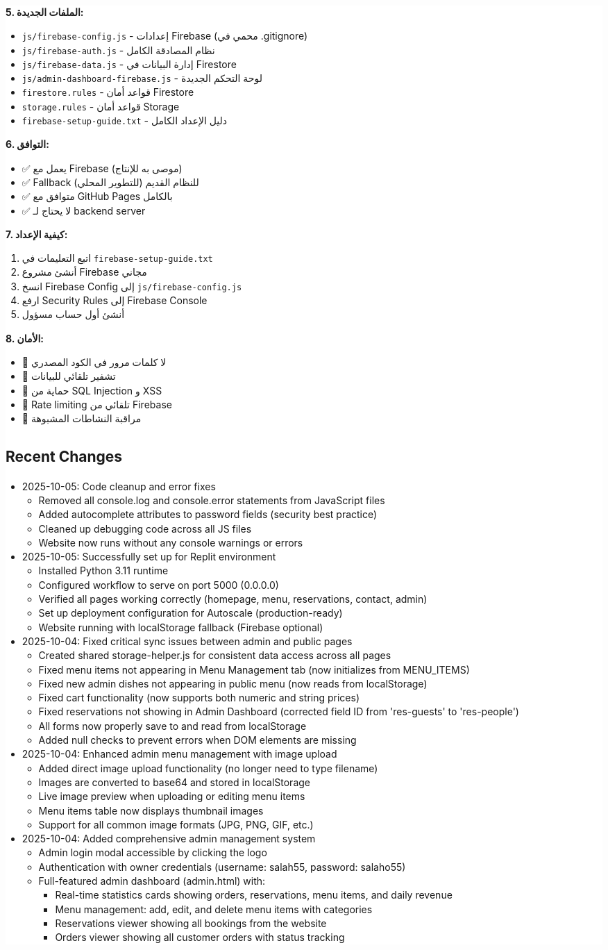**5. الملفات الجديدة:**
- `js/firebase-config.js` - إعدادات Firebase (محمي في .gitignore)
- `js/firebase-auth.js` - نظام المصادقة الكامل
- `js/firebase-data.js` - إدارة البيانات في Firestore
- `js/admin-dashboard-firebase.js` - لوحة التحكم الجديدة
- `firestore.rules` - قواعد أمان Firestore
- `storage.rules` - قواعد أمان Storage
- `firebase-setup-guide.txt` - دليل الإعداد الكامل

**6. التوافق:**
- ✅ يعمل مع Firebase (موصى به للإنتاج)
- ✅ Fallback للنظام القديم (للتطوير المحلي)
- ✅ متوافق مع GitHub Pages بالكامل
- ✅ لا يحتاج لـ backend server

**7. كيفية الإعداد:**
1. اتبع التعليمات في `firebase-setup-guide.txt`
2. أنشئ مشروع Firebase مجاني
3. انسخ Firebase Config إلى `js/firebase-config.js`
4. ارفع Security Rules إلى Firebase Console
5. أنشئ أول حساب مسؤول

**8. الأمان:**
- 🔐 لا كلمات مرور في الكود المصدري
- 🔐 تشفير تلقائي للبيانات
- 🔐 حماية من SQL Injection و XSS
- 🔐 Rate limiting تلقائي من Firebase
- 🔐 مراقبة النشاطات المشبوهة

## Recent Changes
- 2025-10-05: Code cleanup and error fixes
  - Removed all console.log and console.error statements from JavaScript files
  - Added autocomplete attributes to password fields (security best practice)
  - Cleaned up debugging code across all JS files
  - Website now runs without any console warnings or errors
- 2025-10-05: Successfully set up for Replit environment
  - Installed Python 3.11 runtime
  - Configured workflow to serve on port 5000 (0.0.0.0)
  - Verified all pages working correctly (homepage, menu, reservations, contact, admin)
  - Set up deployment configuration for Autoscale (production-ready)
  - Website running with localStorage fallback (Firebase optional)
- 2025-10-04: Fixed critical sync issues between admin and public pages
  - Created shared storage-helper.js for consistent data access across all pages
  - Fixed menu items not appearing in Menu Management tab (now initializes from MENU_ITEMS)
  - Fixed new admin dishes not appearing in public menu (now reads from localStorage)
  - Fixed cart functionality (now supports both numeric and string prices)
  - Fixed reservations not showing in Admin Dashboard (corrected field ID from 'res-guests' to 'res-people')
  - All forms now properly save to and read from localStorage
  - Added null checks to prevent errors when DOM elements are missing
- 2025-10-04: Enhanced admin menu management with image upload
  - Added direct image upload functionality (no longer need to type filename)
  - Images are converted to base64 and stored in localStorage
  - Live image preview when uploading or editing menu items
  - Menu items table now displays thumbnail images
  - Support for all common image formats (JPG, PNG, GIF, etc.)
- 2025-10-04: Added comprehensive admin management system
  - Admin login modal accessible by clicking the logo
  - Authentication with owner credentials (username: salah55, password: salaho55)
  - Full-featured admin dashboard (admin.html) with:
    - Real-time statistics cards showing orders, reservations, menu items, and daily revenue
    - Menu management: add, edit, and delete menu items with categories
    - Reservations viewer showing all bookings from the website
    - Orders viewer showing all customer orders with status tracking